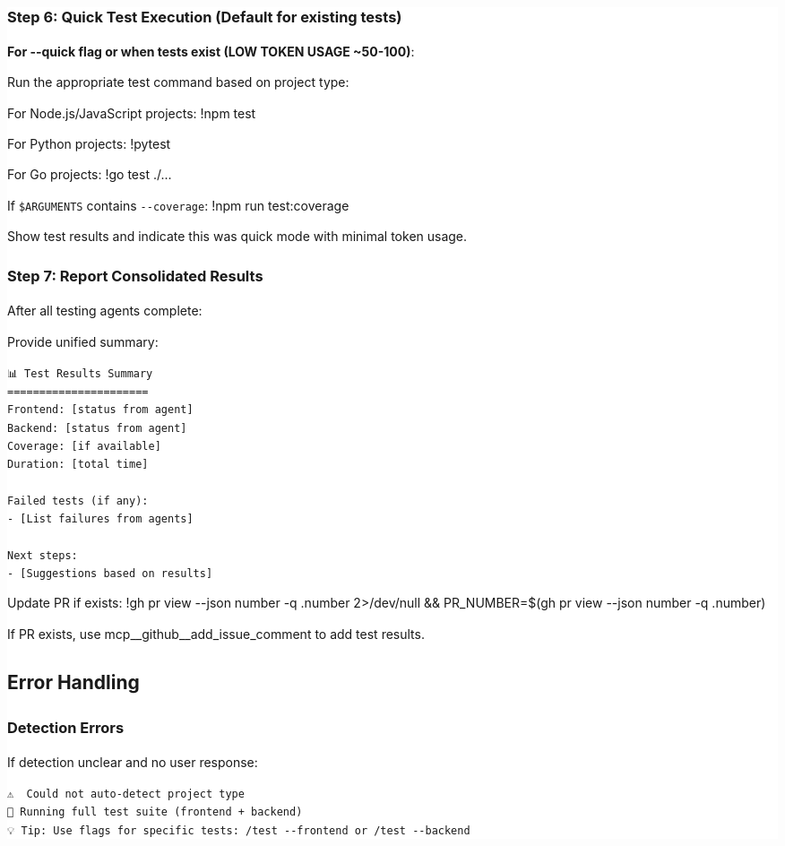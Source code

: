 ### Step 6: Quick Test Execution (Default for existing tests)

**For --quick flag or when tests exist (LOW TOKEN USAGE ~50-100)**:

Run the appropriate test command based on project type:

For Node.js/JavaScript projects:
!npm test

For Python projects:
!pytest

For Go projects:
!go test ./...

If `$ARGUMENTS` contains `--coverage`:
!npm run test:coverage

Show test results and indicate this was quick mode with minimal token usage.

### Step 7: Report Consolidated Results

After all testing agents complete:

Provide unified summary:
```
📊 Test Results Summary
======================
Frontend: [status from agent]
Backend: [status from agent]
Coverage: [if available]
Duration: [total time]

Failed tests (if any):
- [List failures from agents]

Next steps:
- [Suggestions based on results]
```

Update PR if exists:
!gh pr view --json number -q .number 2>/dev/null && PR_NUMBER=$(gh pr view --json number -q .number)

If PR exists, use mcp__github__add_issue_comment to add test results.

## Error Handling

### Detection Errors
If detection unclear and no user response:
```
⚠️  Could not auto-detect project type
📝 Running full test suite (frontend + backend)
💡 Tip: Use flags for specific tests: /test --frontend or /test --backend
```
